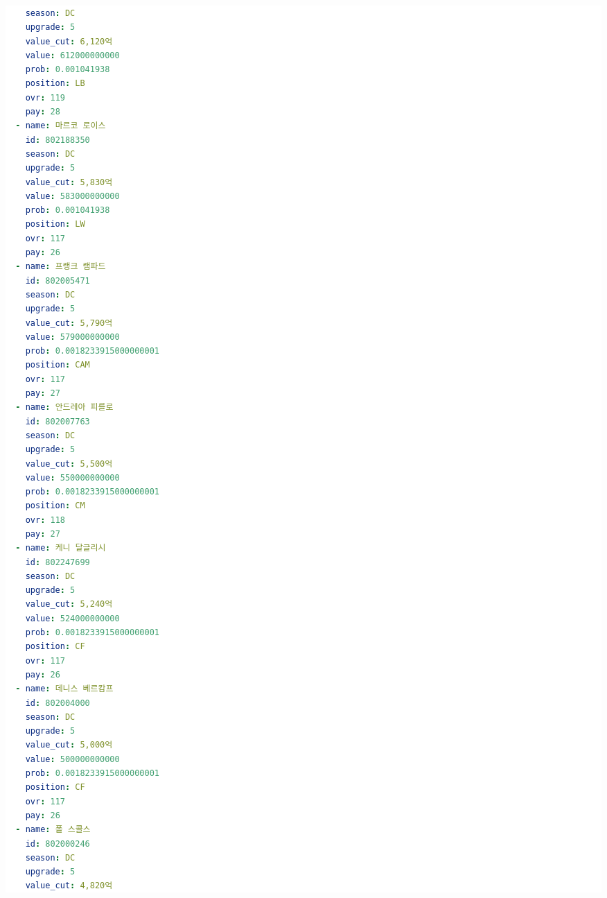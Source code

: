 ```yaml
    season: DC
    upgrade: 5
    value_cut: 6,120억
    value: 612000000000
    prob: 0.001041938
    position: LB
    ovr: 119
    pay: 28
  - name: 마르코 로이스
    id: 802188350
    season: DC
    upgrade: 5
    value_cut: 5,830억
    value: 583000000000
    prob: 0.001041938
    position: LW
    ovr: 117
    pay: 26
  - name: 프랭크 램파드
    id: 802005471
    season: DC
    upgrade: 5
    value_cut: 5,790억
    value: 579000000000
    prob: 0.0018233915000000001
    position: CAM
    ovr: 117
    pay: 27
  - name: 안드레아 피를로
    id: 802007763
    season: DC
    upgrade: 5
    value_cut: 5,500억
    value: 550000000000
    prob: 0.0018233915000000001
    position: CM
    ovr: 118
    pay: 27
  - name: 케니 달글리시
    id: 802247699
    season: DC
    upgrade: 5
    value_cut: 5,240억
    value: 524000000000
    prob: 0.0018233915000000001
    position: CF
    ovr: 117
    pay: 26
  - name: 데니스 베르캄프
    id: 802004000
    season: DC
    upgrade: 5
    value_cut: 5,000억
    value: 500000000000
    prob: 0.0018233915000000001
    position: CF
    ovr: 117
    pay: 26
  - name: 폴 스콜스
    id: 802000246
    season: DC
    upgrade: 5
    value_cut: 4,820억
```